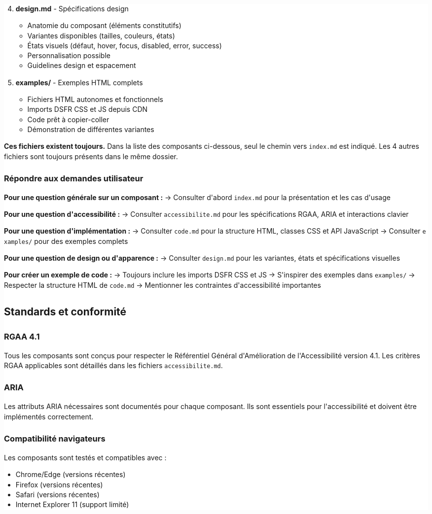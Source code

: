 4. **design.md** - Spécifications design
   - Anatomie du composant (éléments constitutifs)
   - Variantes disponibles (tailles, couleurs, états)
   - États visuels (défaut, hover, focus, disabled, error, success)
   - Personnalisation possible
   - Guidelines design et espacement

5. **examples/** - Exemples HTML complets
   - Fichiers HTML autonomes et fonctionnels
   - Imports DSFR CSS et JS depuis CDN
   - Code prêt à copier-coller
   - Démonstration de différentes variantes

**Ces fichiers existent toujours.** Dans la liste des composants ci-dessous, seul le chemin vers `index.md` est indiqué. Les 4 autres fichiers sont toujours présents dans le même dossier.

### Répondre aux demandes utilisateur

**Pour une question générale sur un composant :**
→ Consulter d'abord `index.md` pour la présentation et les cas d'usage

**Pour une question d'accessibilité :**
→ Consulter `accessibilite.md` pour les spécifications RGAA, ARIA et interactions clavier

**Pour une question d'implémentation :**
→ Consulter `code.md` pour la structure HTML, classes CSS et API JavaScript
→ Consulter `examples/` pour des exemples complets

**Pour une question de design ou d'apparence :**
→ Consulter `design.md` pour les variantes, états et spécifications visuelles

**Pour créer un exemple de code :**
→ Toujours inclure les imports DSFR CSS et JS
→ S'inspirer des exemples dans `examples/`
→ Respecter la structure HTML de `code.md`
→ Mentionner les contraintes d'accessibilité importantes

## Standards et conformité

### RGAA 4.1
Tous les composants sont conçus pour respecter le Référentiel Général d'Amélioration de l'Accessibilité version 4.1. Les critères RGAA applicables sont détaillés dans les fichiers `accessibilite.md`.

### ARIA
Les attributs ARIA nécessaires sont documentés pour chaque composant. Ils sont essentiels pour l'accessibilité et doivent être implémentés correctement.

### Compatibilité navigateurs
Les composants sont testés et compatibles avec :
- Chrome/Edge (versions récentes)
- Firefox (versions récentes)
- Safari (versions récentes)
- Internet Explorer 11 (support limité)
